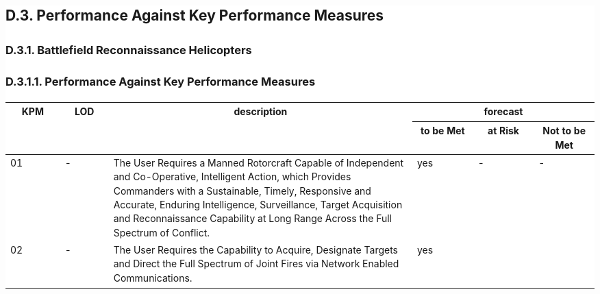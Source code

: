 ## D.3. Performance Against Key Performance Measures

### D.3.1. Battlefield Reconnaissance Helicopters

### D.3.1.1. Performance Against Key Performance Measures

<table>
<colgroup>
<col Style="Width: 9%" />
<col Style="Width: 8%" />
<col Style="Width: 50%" />
<col Style="Width: 10%" />
<col Style="Width: 10%" />
<col Style="Width: 10%" />
</Colgroup>
<thead>
<tr>
<th Rowspan="2">
KPM
</Th>
<th Rowspan="2">
LOD
</Th>
<th Rowspan="2">description</Th>
<th></Th>
<th>forecast</Th>
<th></Th>
</Tr>
<tr>
<th>to be Met</Th>
<th>at Risk</Th>
<th>
Not to be Met
</Th>
</Tr>
</Thead>
<tbody>
<tr>
<td>
01
</Td>
<td>-</Td>
<td>
The User Requires a Manned Rotorcraft Capable of Independent and Co-Operative, Intelligent Action, which Provides Commanders with a Sustainable, Timely, Responsive and Accurate, Enduring Intelligence, Surveillance, Target Acquisition and Reconnaissance Capability at Long Range Across the Full Spectrum of Conflict.
</Td>
<td>yes</Td>
<td>-</Td>
<td>-</Td>
</Tr>
<tr>
<td>
02
</Td>
<td>-</Td>
<td>
The User Requires the Capability to Acquire, Designate Targets and Direct the Full Spectrum of Joint Fires via Network Enabled Communications.
</Td>
<td>yes</Td>